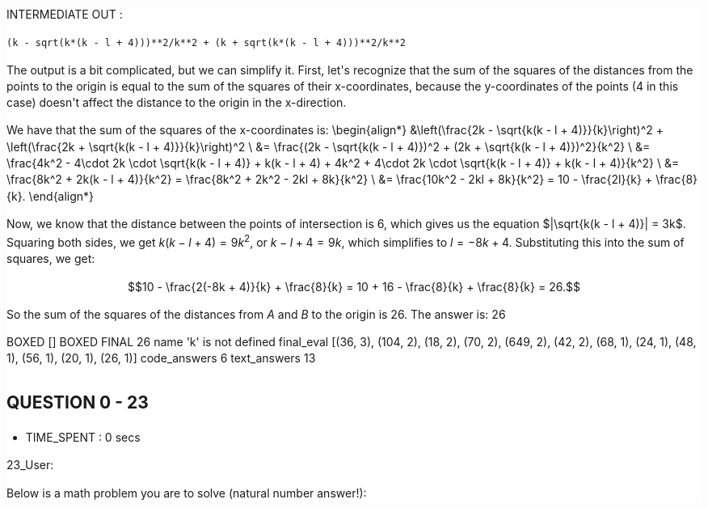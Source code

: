INTERMEDIATE OUT :
```output
(k - sqrt(k*(k - l + 4)))**2/k**2 + (k + sqrt(k*(k - l + 4)))**2/k**2
```
The output is a bit complicated, but we can simplify it. First, let's recognize that the sum of the squares of the distances from the points to the origin is equal to the sum of the squares of their x-coordinates, because the y-coordinates of the points (4 in this case) doesn't affect the distance to the origin in the x-direction.

We have that the sum of the squares of the x-coordinates is:
\begin{align*}
&\left(\frac{2k - \sqrt{k(k - l + 4)}}{k}\right)^2 + \left(\frac{2k + \sqrt{k(k - l + 4)}}{k}\right)^2 \\
&= \frac{(2k - \sqrt{k(k - l + 4)})^2 + (2k + \sqrt{k(k - l + 4)})^2}{k^2} \\
&= \frac{4k^2 - 4\cdot 2k \cdot \sqrt{k(k - l + 4)} + k(k - l + 4) + 4k^2 + 4\cdot 2k \cdot \sqrt{k(k - l + 4)} + k(k - l + 4)}{k^2} \\
&= \frac{8k^2 + 2k(k - l + 4)}{k^2} = \frac{8k^2 + 2k^2 - 2kl + 8k}{k^2} \\
&= \frac{10k^2 - 2kl + 8k}{k^2} = 10 - \frac{2l}{k} + \frac{8}{k}.
\end{align*}

Now, we know that the distance between the points of intersection is 6, which gives us the equation $|\sqrt{k(k - l + 4)}| = 3k$. Squaring both sides, we get $k(k - l + 4) = 9k^2$, or $k - l + 4 = 9k$, which simplifies to $l = -8k + 4$. Substituting this into the sum of squares, we get:

$$10 - \frac{2(-8k + 4)}{k} + \frac{8}{k} = 10 + 16 - \frac{8}{k} + \frac{8}{k} = 26.$$

So the sum of the squares of the distances from $A$ and $B$ to the origin is 26. The answer is: $26$

BOXED []
BOXED FINAL 26
name 'k' is not defined final_eval
[(36, 3), (104, 2), (18, 2), (70, 2), (649, 2), (42, 2), (68, 1), (24, 1), (48, 1), (56, 1), (20, 1), (26, 1)]
code_answers 6 text_answers 13



## QUESTION 0 - 23 
- TIME_SPENT : 0 secs

23_User:

Below is a math problem you are to solve (natural number answer!):
